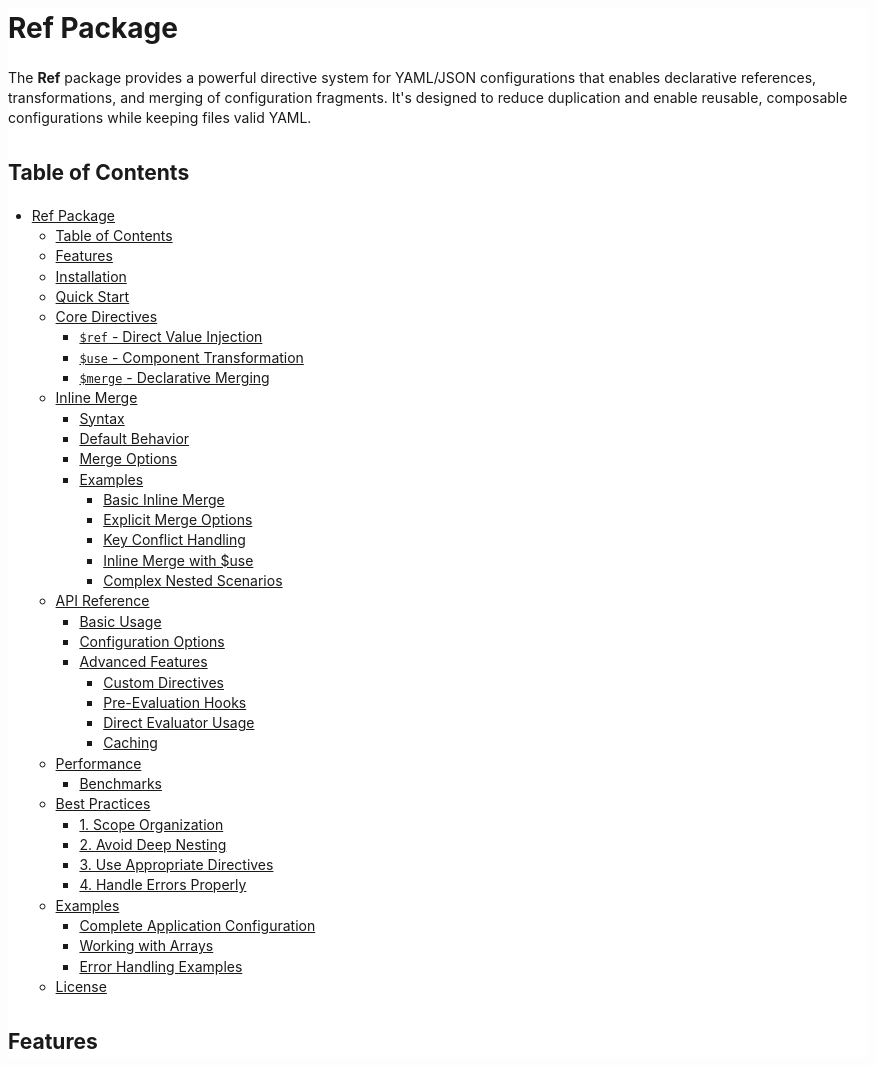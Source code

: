 # Ref Package

The **Ref** package provides a powerful directive system for YAML/JSON configurations that enables
declarative references, transformations, and merging of configuration fragments. It's designed to
reduce duplication and enable reusable, composable configurations while keeping files valid YAML.

## Table of Contents

- [Ref Package](#ref-package)
  - [Table of Contents](#table-of-contents)
  - [Features](#features)
  - [Installation](#installation)
  - [Quick Start](#quick-start)
  - [Core Directives](#core-directives)
    - [`$ref` - Direct Value Injection](#ref---direct-value-injection)
    - [`$use` - Component Transformation](#use---component-transformation)
    - [`$merge` - Declarative Merging](#merge---declarative-merging)
  - [Inline Merge](#inline-merge)
    - [Syntax](#syntax)
    - [Default Behavior](#default-behavior)
    - [Merge Options](#merge-options)
    - [Examples](#examples)
      - [Basic Inline Merge](#basic-inline-merge)
      - [Explicit Merge Options](#explicit-merge-options)
      - [Key Conflict Handling](#key-conflict-handling)
      - [Inline Merge with $use](#inline-merge-with-use)
      - [Complex Nested Scenarios](#complex-nested-scenarios)
  - [API Reference](#api-reference)
    - [Basic Usage](#basic-usage)
    - [Configuration Options](#configuration-options)
    - [Advanced Features](#advanced-features)
      - [Custom Directives](#custom-directives)
      - [Pre-Evaluation Hooks](#pre-evaluation-hooks)
      - [Direct Evaluator Usage](#direct-evaluator-usage)
      - [Caching](#caching)
  - [Performance](#performance)
    - [Benchmarks](#benchmarks)
  - [Best Practices](#best-practices)
    - [1. Scope Organization](#1-scope-organization)
    - [2. Avoid Deep Nesting](#2-avoid-deep-nesting)
    - [3. Use Appropriate Directives](#3-use-appropriate-directives)
    - [4. Handle Errors Properly](#4-handle-errors-properly)
  - [Examples](#examples-1)
    - [Complete Application Configuration](#complete-application-configuration)
    - [Working with Arrays](#working-with-arrays)
    - [Error Handling Examples](#error-handling-examples)
  - [License](#license)

## Features
